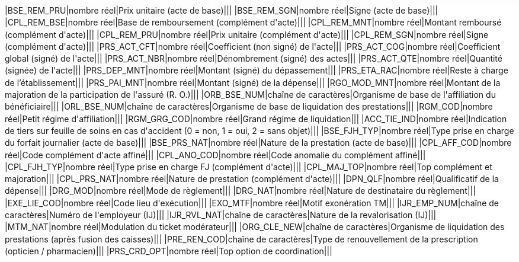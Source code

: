 |BSE_REM_PRU|nombre réel|Prix unitaire (acte de base)|||
|BSE_REM_SGN|nombre réel|Signe (acte de base)|||
|CPL_REM_BSE|nombre réel|Base de remboursement (complément d'acte)|||
|CPL_REM_MNT|nombre réel|Montant remboursé (complément d'acte)|||
|CPL_REM_PRU|nombre réel|Prix unitaire (complément d'acte)|||
|CPL_REM_SGN|nombre réel|Signe (complément d'acte)|||
|PRS_ACT_CFT|nombre réel|Coefficient (non signé) de l'acte|||
|PRS_ACT_COG|nombre réel|Coefficient global (signé) de l'acte|||
|PRS_ACT_NBR|nombre réel|Dénombrement (signé) des actes|||
|PRS_ACT_QTE|nombre réel|Quantité (signée) de l'acte|||
|PRS_DEP_MNT|nombre réel|Montant (signé) du dépassement|||
|PRS_ETA_RAC|nombre réel|Reste à charge de l’établissement|||
|PRS_PAI_MNT|nombre réel|Montant (signé) de la dépense|||
|RGO_MOD_MNT|nombre réel|Montant de la majoration de la participation de l'assuré (R. O.)|||
|ORB_BSE_NUM|chaîne de caractères|Organisme de base de l'affiliation du bénéficiaire|||
|ORL_BSE_NUM|chaîne de caractères|Organisme de base de liquidation des prestations|||
|RGM_COD|nombre réel|Petit régime d'affiliation|||
|RGM_GRG_COD|nombre réel|Grand régime de liquidation|||
|ACC_TIE_IND|nombre réel|Indication de tiers sur feuille de soins en cas d'accident (0 = non, 1 = oui, 2 = sans objet)|||
|BSE_FJH_TYP|nombre réel|Type prise en charge du forfait journalier (acte de base)|||
|BSE_PRS_NAT|nombre réel|Nature de la prestation (acte de base)|||
|CPL_AFF_COD|nombre réel|Code complément d'acte affiné|||
|CPL_ANO_COD|nombre réel|Code anomalie du complément affiné|||
|CPL_FJH_TYP|nombre réel|Type prise en charge FJ (complément d'acte)|||
|CPL_MAJ_TOP|nombre réel|Top complément et majoration|||
|CPL_PRS_NAT|nombre réel|Nature de prestation (complément d'acte)|||
|DPN_QLF|nombre réel|Qualificatif de la dépense|||
|DRG_MOD|nombre réel|Mode de règlement|||
|DRG_NAT|nombre réel|Nature de destinataire du règlement|||
|EXE_LIE_COD|nombre réel|Code lieu d'exécution|||
|EXO_MTF|nombre réel|Motif exonération TM|||
|IJR_EMP_NUM|chaîne de caractères|Numéro de l'employeur (IJ)|||
|IJR_RVL_NAT|chaîne de caractères|Nature de la revalorisation (IJ)|||
|MTM_NAT|nombre réel|Modulation du ticket modérateur|||
|ORG_CLE_NEW|chaîne de caractères|Organisme de liquidation des prestations (après fusion des caisses)|||
|PRE_REN_COD|chaîne de caractères|Type de renouvellement de la prescription (opticien / pharmacien)|||
|PRS_CRD_OPT|nombre réel|Top option de coordination|||